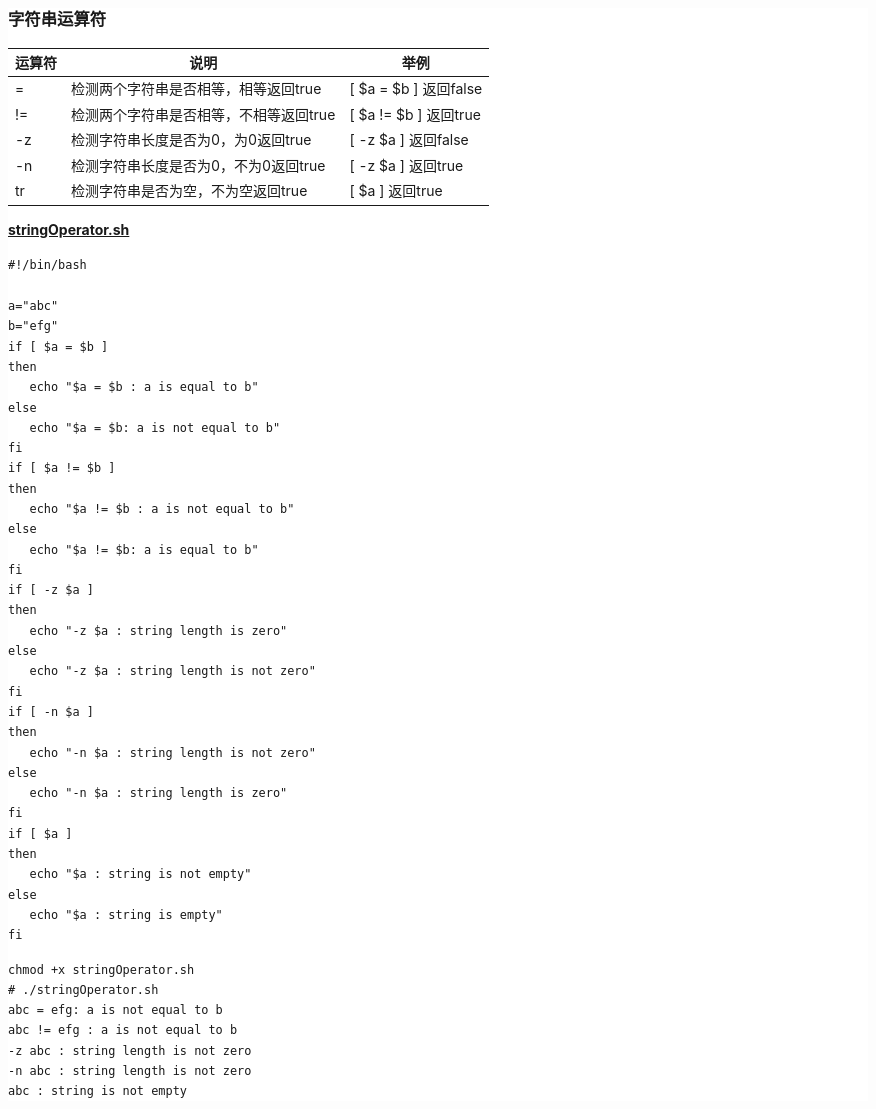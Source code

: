 ### 字符串运算符
| 运算符  | 说明  | 举例  |
| ------------ | ------------ | ------------ |
| =  | 检测两个字符串是否相等，相等返回true  | [ $a = $b ] 返回false  |
| !=  | 检测两个字符串是否相等，不相等返回true  | [ $a != $b ] 返回true  |
| -z  | 检测字符串长度是否为0，为0返回true  | [ -z $a ] 返回false  |
| -n  | 检测字符串长度是否为0，不为0返回true  | [ -z $a ] 返回true  |
| tr  | 检测字符串是否为空，不为空返回true  | [ $a ] 返回true  |

**[stringOperator.sh](code/stringOperator.sh)**
```shell
#!/bin/bash

a="abc"
b="efg"
if [ $a = $b ]
then
   echo "$a = $b : a is equal to b"
else
   echo "$a = $b: a is not equal to b"
fi
if [ $a != $b ]
then
   echo "$a != $b : a is not equal to b"
else
   echo "$a != $b: a is equal to b"
fi
if [ -z $a ]
then
   echo "-z $a : string length is zero"
else
   echo "-z $a : string length is not zero"
fi
if [ -n $a ]
then
   echo "-n $a : string length is not zero"
else
   echo "-n $a : string length is zero"
fi
if [ $a ]
then
   echo "$a : string is not empty"
else
   echo "$a : string is empty"
fi
```
```shell
chmod +x stringOperator.sh
# ./stringOperator.sh
abc = efg: a is not equal to b
abc != efg : a is not equal to b
-z abc : string length is not zero
-n abc : string length is not zero
abc : string is not empty
```
